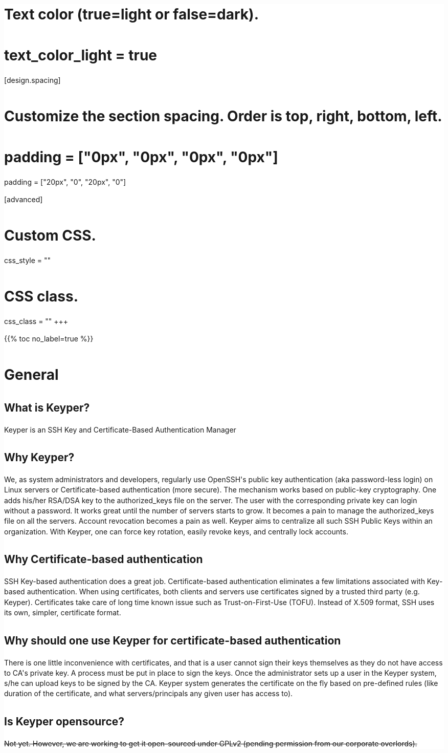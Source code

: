   # Text color (true=light or false=dark).
  # text_color_light = true

[design.spacing]
  # Customize the section spacing. Order is top, right, bottom, left.
  # padding = ["0px", "0px", "0px", "0px"]
  padding = ["20px", "0", "20px", "0"]


[advanced]
 # Custom CSS. 
 css_style = ""
 
 # CSS class.
 css_class = ""
+++

{{% toc no_label=true %}}

# General  
## What is Keyper?
Keyper is an SSH Key and Certificate-Based Authentication Manager  
## Why Keyper?  
We, as system administrators and developers, regularly use OpenSSH's public key authentication (aka password-less login) on Linux servers or Certificate-based authentication (more secure). The mechanism works based on public-key cryptography. One adds his/her RSA/DSA key to the authorized_keys file on the server. The user with the corresponding private key can login without a password. It works great until the number of servers starts to grow. It becomes a pain to manage the authorized_keys file on all the servers. Account revocation becomes a pain as well. Keyper aims to centralize all such SSH Public Keys within an organization. With Keyper, one can force key rotation, easily revoke keys, and centrally lock accounts.
## Why Certificate-based authentication
SSH Key-based authentication does a great job. Certificate-based authentication eliminates a few limitations associated with Key-based authentication. When using certificates, both clients and servers use certificates signed by a trusted third party (e.g. Keyper). Certificates take care of long time known issue such as Trust-on-First-Use (TOFU). Instead of X.509 format, SSH uses its own, simpler, certificate format. 
## Why should one use Keyper for certificate-based authentication
There is one little inconvenience with certificates, and that is a user cannot sign their keys themselves as they do not have access to CA's private key. A process must be put in place to sign the keys. Once the administrator sets up a user in the Keyper system, s/he can upload keys to be signed by the CA. Keyper system generates the certificate on the fly based on pre-defined rules (like duration of the certificate, and what servers/principals any given user has access to).
## Is Keyper opensource?  
~~Not yet. However, we are working to get it open-sourced under GPLv2 (pending permission from our corporate overlords).~~  
